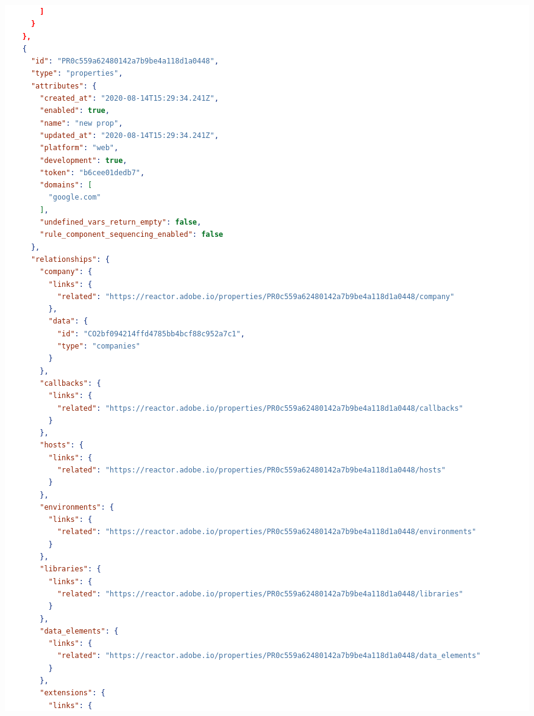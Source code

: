 ```json
        ]
      }
    },
    {
      "id": "PR0c559a62480142a7b9be4a118d1a0448",
      "type": "properties",
      "attributes": {
        "created_at": "2020-08-14T15:29:34.241Z",
        "enabled": true,
        "name": "new prop",
        "updated_at": "2020-08-14T15:29:34.241Z",
        "platform": "web",
        "development": true,
        "token": "b6cee01dedb7",
        "domains": [
          "google.com"
        ],
        "undefined_vars_return_empty": false,
        "rule_component_sequencing_enabled": false
      },
      "relationships": {
        "company": {
          "links": {
            "related": "https://reactor.adobe.io/properties/PR0c559a62480142a7b9be4a118d1a0448/company"
          },
          "data": {
            "id": "CO2bf094214ffd4785bb4bcf88c952a7c1",
            "type": "companies"
          }
        },
        "callbacks": {
          "links": {
            "related": "https://reactor.adobe.io/properties/PR0c559a62480142a7b9be4a118d1a0448/callbacks"
          }
        },
        "hosts": {
          "links": {
            "related": "https://reactor.adobe.io/properties/PR0c559a62480142a7b9be4a118d1a0448/hosts"
          }
        },
        "environments": {
          "links": {
            "related": "https://reactor.adobe.io/properties/PR0c559a62480142a7b9be4a118d1a0448/environments"
          }
        },
        "libraries": {
          "links": {
            "related": "https://reactor.adobe.io/properties/PR0c559a62480142a7b9be4a118d1a0448/libraries"
          }
        },
        "data_elements": {
          "links": {
            "related": "https://reactor.adobe.io/properties/PR0c559a62480142a7b9be4a118d1a0448/data_elements"
          }
        },
        "extensions": {
          "links": {
```